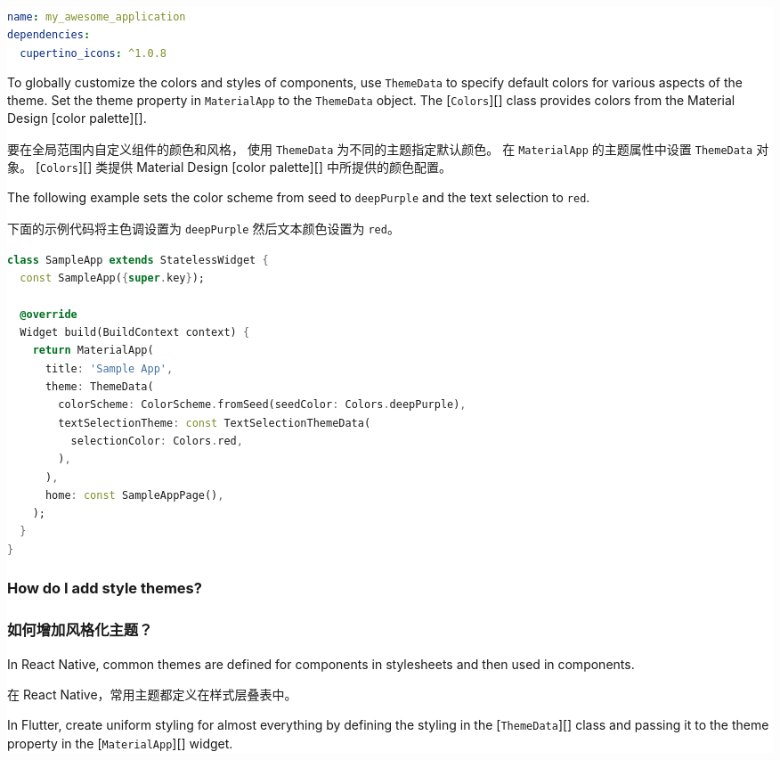 ```yaml
name: my_awesome_application
dependencies:
  cupertino_icons: ^1.0.8
```

To globally customize the colors and styles of components,
use `ThemeData` to specify default colors
for various aspects of the theme.
Set the theme property in `MaterialApp` to the `ThemeData` object.
The [`Colors`][] class provides colors
from the Material Design [color palette][].

要在全局范围内自定义组件的颜色和风格，
使用 `ThemeData` 为不同的主题指定默认颜色。
在 `MaterialApp` 的主题属性中设置 `ThemeData` 对象。
[`Colors`][] 类提供 Material Design [color palette][]
中所提供的颜色配置。

The following example sets the color scheme from seed to `deepPurple`
and the text selection to `red`.

下面的示例代码将主色调设置为 `deepPurple` 然后文本颜色设置为 `red`。

<?code-excerpt "lib/examples.dart (swatch)"?>
```dart
class SampleApp extends StatelessWidget {
  const SampleApp({super.key});

  @override
  Widget build(BuildContext context) {
    return MaterialApp(
      title: 'Sample App',
      theme: ThemeData(
        colorScheme: ColorScheme.fromSeed(seedColor: Colors.deepPurple),
        textSelectionTheme: const TextSelectionThemeData(
          selectionColor: Colors.red,
        ),
      ),
      home: const SampleAppPage(),
    );
  }
}
```

### How do I add style themes?

### 如何增加风格化主题？

In React Native, common themes are defined for
components in stylesheets and then used in components.

在 React Native，常用主题都定义在样式层叠表中。

In Flutter, create uniform styling for almost everything
by defining the styling in the [`ThemeData`][]
class and passing it to the theme property in the
[`MaterialApp`][] widget.


[Limitations]: /ui/navigation#limitations
[navigation overview]: /ui/navigation
[GestureDetector class]: {{site.api}}/flutter/widgets/GestureDetector-class.html#instance-properties